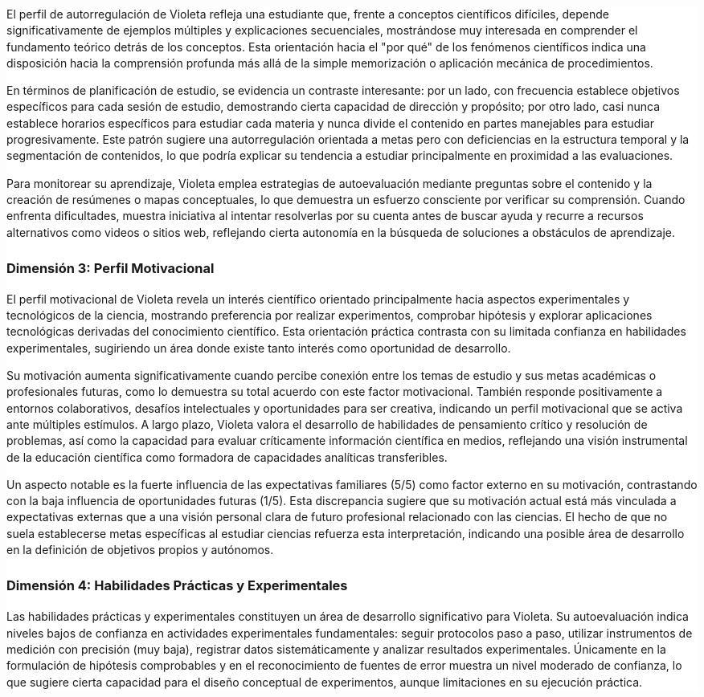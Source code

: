 El perfil de autorregulación de Violeta refleja una estudiante que, frente a conceptos científicos difíciles, depende significativamente de ejemplos múltiples y explicaciones secuenciales, mostrándose muy interesada en comprender el fundamento teórico detrás de los conceptos. Esta orientación hacia el "por qué" de los fenómenos científicos indica una disposición hacia la comprensión profunda más allá de la simple memorización o aplicación mecánica de procedimientos.

En términos de planificación de estudio, se evidencia un contraste interesante: por un lado, con frecuencia establece objetivos específicos para cada sesión de estudio, demostrando cierta capacidad de dirección y propósito; por otro lado, casi nunca establece horarios específicos para estudiar cada materia y nunca divide el contenido en partes manejables para estudiar progresivamente. Este patrón sugiere una autorregulación orientada a metas pero con deficiencias en la estructura temporal y la segmentación de contenidos, lo que podría explicar su tendencia a estudiar principalmente en proximidad a las evaluaciones.

Para monitorear su aprendizaje, Violeta emplea estrategias de autoevaluación mediante preguntas sobre el contenido y la creación de resúmenes o mapas conceptuales, lo que demuestra un esfuerzo consciente por verificar su comprensión. Cuando enfrenta dificultades, muestra iniciativa al intentar resolverlas por su cuenta antes de buscar ayuda y recurre a recursos alternativos como videos o sitios web, reflejando cierta autonomía en la búsqueda de soluciones a obstáculos de aprendizaje.

### Dimensión 3: Perfil Motivacional

El perfil motivacional de Violeta revela un interés científico orientado principalmente hacia aspectos experimentales y tecnológicos de la ciencia, mostrando preferencia por realizar experimentos, comprobar hipótesis y explorar aplicaciones tecnológicas derivadas del conocimiento científico. Esta orientación práctica contrasta con su limitada confianza en habilidades experimentales, sugiriendo un área donde existe tanto interés como oportunidad de desarrollo.

Su motivación aumenta significativamente cuando percibe conexión entre los temas de estudio y sus metas académicas o profesionales futuras, como lo demuestra su total acuerdo con este factor motivacional. También responde positivamente a entornos colaborativos, desafíos intelectuales y oportunidades para ser creativa, indicando un perfil motivacional que se activa ante múltiples estímulos. A largo plazo, Violeta valora el desarrollo de habilidades de pensamiento crítico y resolución de problemas, así como la capacidad para evaluar críticamente información científica en medios, reflejando una visión instrumental de la educación científica como formadora de capacidades analíticas transferibles.

Un aspecto notable es la fuerte influencia de las expectativas familiares (5/5) como factor externo en su motivación, contrastando con la baja influencia de oportunidades futuras (1/5). Esta discrepancia sugiere que su motivación actual está más vinculada a expectativas externas que a una visión personal clara de futuro profesional relacionado con las ciencias. El hecho de que no suela establecerse metas específicas al estudiar ciencias refuerza esta interpretación, indicando una posible área de desarrollo en la definición de objetivos propios y autónomos.

### Dimensión 4: Habilidades Prácticas y Experimentales

Las habilidades prácticas y experimentales constituyen un área de desarrollo significativo para Violeta. Su autoevaluación indica niveles bajos de confianza en actividades experimentales fundamentales: seguir protocolos paso a paso, utilizar instrumentos de medición con precisión (muy baja), registrar datos sistemáticamente y analizar resultados experimentales. Únicamente en la formulación de hipótesis comprobables y en el reconocimiento de fuentes de error muestra un nivel moderado de confianza, lo que sugiere cierta capacidad para el diseño conceptual de experimentos, aunque limitaciones en su ejecución práctica.
